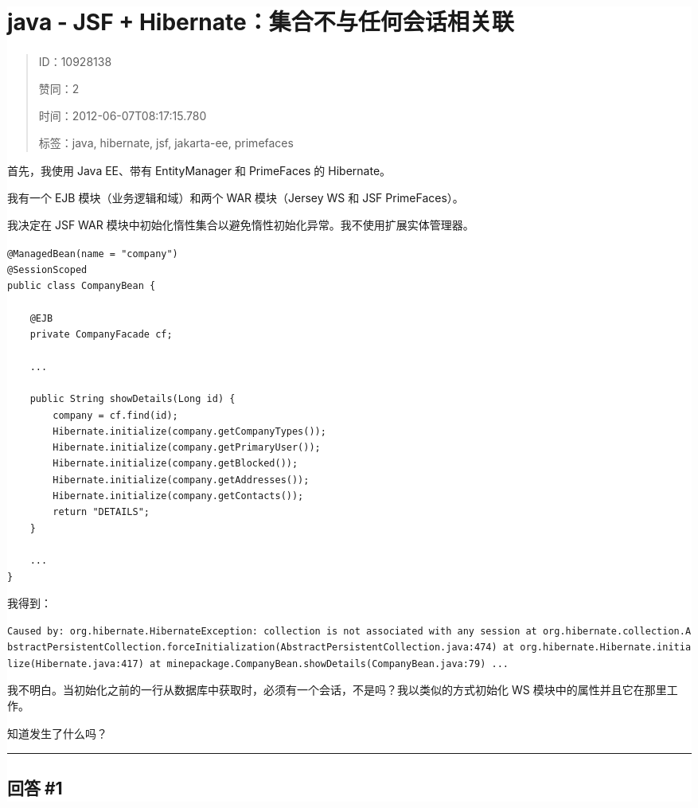# java - JSF + Hibernate：集合不与任何会话相关联

> ID：10928138
> 
> 赞同：2
> 
> 时间：2012-06-07T08:17:15.780
> 
> 标签：java, hibernate, jsf, jakarta-ee, primefaces

首先，我使用 Java EE、带有 EntityManager 和 PrimeFaces 的 Hibernate。

我有一个 EJB 模块（业务逻辑和域）和两个 WAR 模块（Jersey WS 和 JSF PrimeFaces）。

我决定在 JSF WAR 模块中初始化惰性集合以避免惰性初始化异常。我不使用扩展实体管理器。

```
@ManagedBean(name = "company")
@SessionScoped
public class CompanyBean {

    @EJB
    private CompanyFacade cf;

    ...

    public String showDetails(Long id) {
        company = cf.find(id);
        Hibernate.initialize(company.getCompanyTypes());
        Hibernate.initialize(company.getPrimaryUser());
        Hibernate.initialize(company.getBlocked());
        Hibernate.initialize(company.getAddresses());
        Hibernate.initialize(company.getContacts());
        return "DETAILS";
    }

    ...
} 
```

我得到：

`Caused by: org.hibernate.HibernateException: collection is not associated with any session at org.hibernate.collection.AbstractPersistentCollection.forceInitialization(AbstractPersistentCollection.java:474) at org.hibernate.Hibernate.initialize(Hibernate.java:417) at minepackage.CompanyBean.showDetails(CompanyBean.java:79) ...`

我不明白。当初始化之前的一行从数据库中获取时，必须有一个会话，不是吗？我以类似的方式初始化 WS 模块中的属性并且它在那里工作。

知道发生了什么吗？

* * *

## 回答 #1
